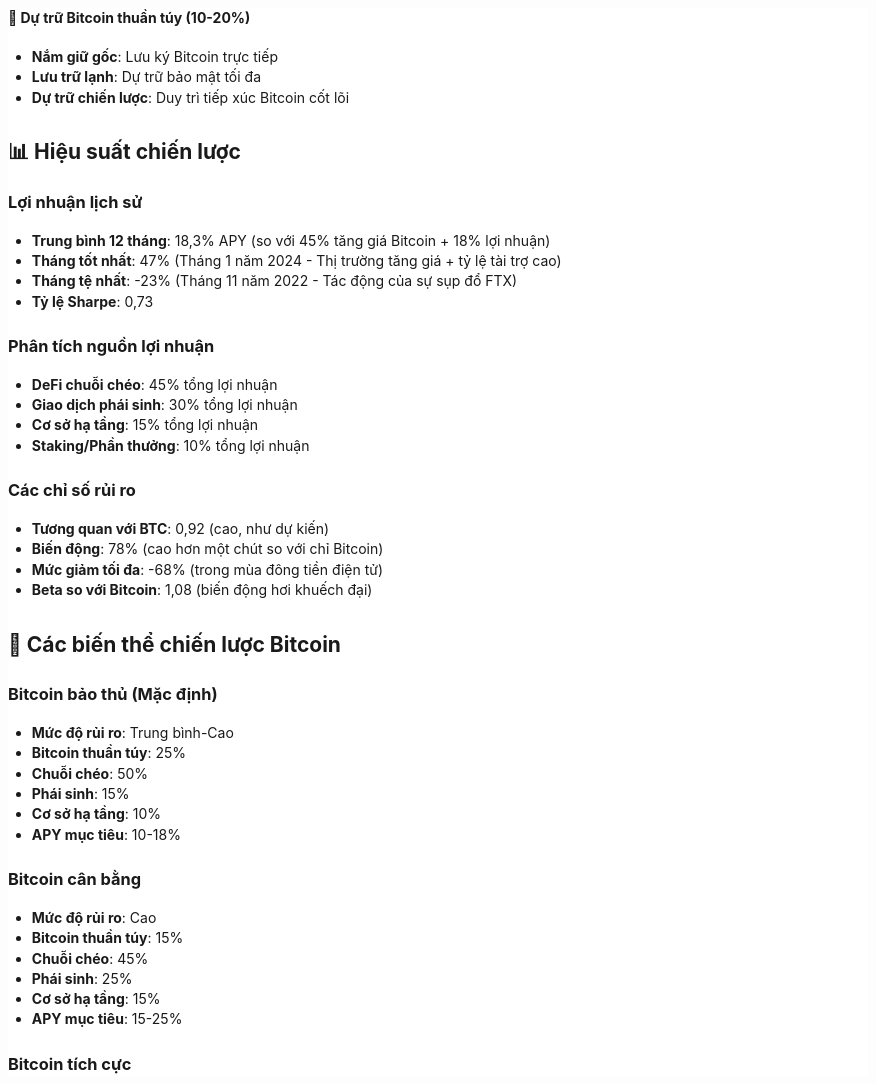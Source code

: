 #### **💎 Dự trữ Bitcoin thuần túy (10-20%)**

- **Nắm giữ gốc**: Lưu ký Bitcoin trực tiếp
- **Lưu trữ lạnh**: Dự trữ bảo mật tối đa
- **Dự trữ chiến lược**: Duy trì tiếp xúc Bitcoin cốt lõi

## 📊 Hiệu suất chiến lược

### Lợi nhuận lịch sử

- **Trung bình 12 tháng**: 18,3% APY (so với 45% tăng giá Bitcoin + 18% lợi nhuận)
- **Tháng tốt nhất**: 47% (Tháng 1 năm 2024 - Thị trường tăng giá + tỷ lệ tài trợ cao)
- **Tháng tệ nhất**: -23% (Tháng 11 năm 2022 - Tác động của sự sụp đổ FTX)
- **Tỷ lệ Sharpe**: 0,73

### Phân tích nguồn lợi nhuận

- **DeFi chuỗi chéo**: 45% tổng lợi nhuận
- **Giao dịch phái sinh**: 30% tổng lợi nhuận
- **Cơ sở hạ tầng**: 15% tổng lợi nhuận
- **Staking/Phần thưởng**: 10% tổng lợi nhuận

### Các chỉ số rủi ro

- **Tương quan với BTC**: 0,92 (cao, như dự kiến)
- **Biến động**: 78% (cao hơn một chút so với chỉ Bitcoin)
- **Mức giảm tối đa**: -68% (trong mùa đông tiền điện tử)
- **Beta so với Bitcoin**: 1,08 (biến động hơi khuếch đại)

## 🔄 Các biến thể chiến lược Bitcoin

### **Bitcoin bảo thủ (Mặc định)**

- **Mức độ rủi ro**: Trung bình-Cao
- **Bitcoin thuần túy**: 25%
- **Chuỗi chéo**: 50%
- **Phái sinh**: 15%
- **Cơ sở hạ tầng**: 10%
- **APY mục tiêu**: 10-18%

### **Bitcoin cân bằng**

- **Mức độ rủi ro**: Cao
- **Bitcoin thuần túy**: 15%
- **Chuỗi chéo**: 45%
- **Phái sinh**: 25%
- **Cơ sở hạ tầng**: 15%
- **APY mục tiêu**: 15-25%

### **Bitcoin tích cực**
